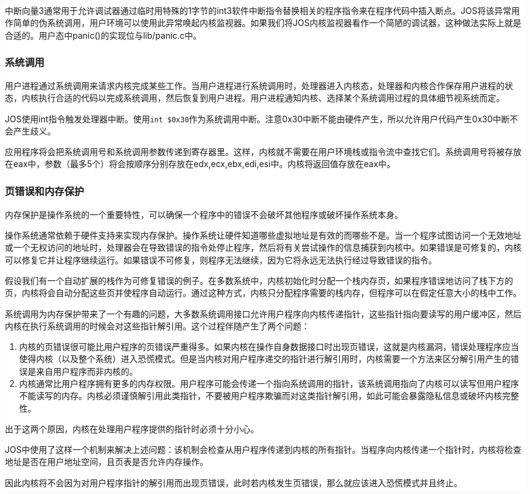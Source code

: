 中断向量3通常用于允许调试器通过临时用特殊的1字节的int3软件中断指令替换相关的程序指令来在程序代码中插入断点。JOS将该异常用作简单的伪系统调用，用户环境可以使用此异常唤起内核监视器。如果我们将JOS内核监视器看作一个简陋的调试器，这种做法实际上就是合适的。用户态中panic()的实现位与lib/panic.c中。

### 系统调用

用户进程通过系统调用来请求内核完成某些工作。当用户进程进行系统调用时，处理器进入内核态，处理器和内核合作保存用户进程的状态，内核执行合适的代码以完成系统调用，然后恢复到用户进程。用户进程通知内核、选择某个系统调用过程的具体细节视系统而定。

JOS使用int指令触发处理器中断。使用`int $0x30`作为系统调用中断。注意0x30中断不能由硬件产生，所以允许用户代码产生0x30中断不会产生歧义。

应用程序将会把系统调用号和系统调用参数传递到寄存器里。这样，内核就不需要在用户环境栈或指令流中查找它们。系统调用号将被存放在eax中，参数（最多5个）将会按顺序分别存放在edx,ecx,ebx,edi,esi中。内核将返回值存放在eax中。

### 页错误和内存保护

内存保护是操作系统的一个重要特性，可以确保一个程序中的错误不会破坏其他程序或破坏操作系统本身。

操作系统通常依赖于硬件支持来实现内存保护。操作系统让硬件知道哪些虚拟地址是有效的而哪些不是。当一个程序试图访问一个无效地址或一个无权访问的地址时，处理器会在导致错误的指令处停止程序，然后将有关尝试操作的信息捕获到内核中。如果错误是可修复的，内核可以修复它并让程序继续运行。如果错误不可修复，则程序无法继续，因为它将永远无法执行经过导致错误的指令。

假设我们有一个自动扩展的栈作为可修复错误的例子。在多数系统中，内核初始化时分配一个栈内存页，如果程序错误地访问了栈下方的页，内核将会自动分配这些页并使程序自动运行。通过这种方式，内核只分配程序需要的栈内存，但程序可以在假定任意大小的栈中工作。

系统调用为内存保护带来了一个有趣的问题，大多数系统调用接口允许用户程序向内核传递指针，这些指针指向要读写的用户缓冲区，然后内核在执行系统调用的时候会对这些指针解引用。这个过程伴随产生了两个问题：

  1. 内核的页错误很可能比用户程序的页错误严重得多。如果内核在操作自身数据接口时出现页错误，这就是内核漏洞，错误处理程序应当使得内核（以及整个系统）进入恐慌模式。但是当内核对用户程序递交的指针进行解引用时，内核需要一个方法来区分解引用产生的错误是来自用户程序而非内核的。
  2. 内核通常比用户程序拥有更多的内存权限。用户程序可能会传递一个指向系统调用的指针，该系统调用指向了内核可以读写但用户程序不能读写的内存。内核必须谨慎解引用此类指针，不要被用户程序欺骗而对这类指针解引用，如此可能会暴露隐私信息或破坏内核完整性。

出于这两个原因，内核在处理用户程序提供的指针时必须十分小心。

JOS中使用了这样一个机制来解决上述问题：该机制会检查从用户程序传递到内核的所有指针。当程序向内核传递一个指针时，内核将检查地址是否在用户地址空间，且页表是否允许内存操作。

因此内核将不会因为对用户程序指针的解引用而出现页错误，此时若内核发生页错误，那么就应该进入恐慌模式并且终止。
